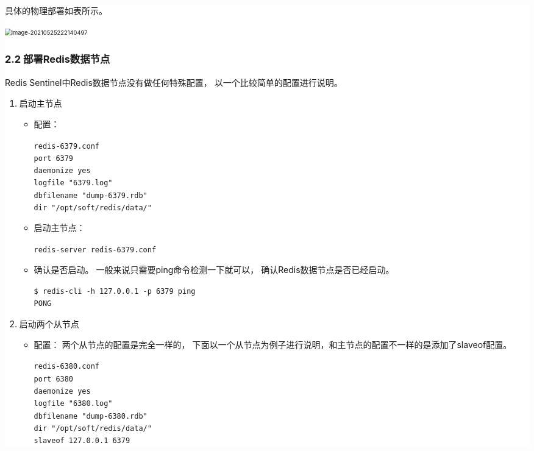具体的物理部署如表所示。

  <img src="https://studyimages.oss-cn-beijing.aliyuncs.com/img/Redis/20220716084727.png" alt="image-20210525222140497" style="zoom:67%;" />



### 2.2 部署Redis数据节点  

Redis Sentinel中Redis数据节点没有做任何特殊配置，  以一个比较简单的配置进行说明。  

1. 启动主节点  

   

   - 配置：  

     ```
     redis-6379.conf
     port 6379
     daemonize yes
     logfile "6379.log"
     dbfilename "dump-6379.rdb"
     dir "/opt/soft/redis/data/"
     ```

     

   - 启动主节点：  

     ```
     redis-server redis-6379.conf
     ```

     

   - 确认是否启动。 一般来说只需要ping命令检测一下就可以， 确认Redis数据节点是否已经启动。  

     ```
     $ redis-cli -h 127.0.0.1 -p 6379 ping
     PONG
     ```

     

2. 启动两个从节点  

   

   - 配置：
     两个从节点的配置是完全一样的， 下面以一个从节点为例子进行说明，和主节点的配置不一样的是添加了slaveof配置。  

     ```
     redis-6380.conf
     port 6380
     daemonize yes
     logfile "6380.log"
     dbfilename "dump-6380.rdb"
     dir "/opt/soft/redis/data/"
     slaveof 127.0.0.1 6379
     ```
